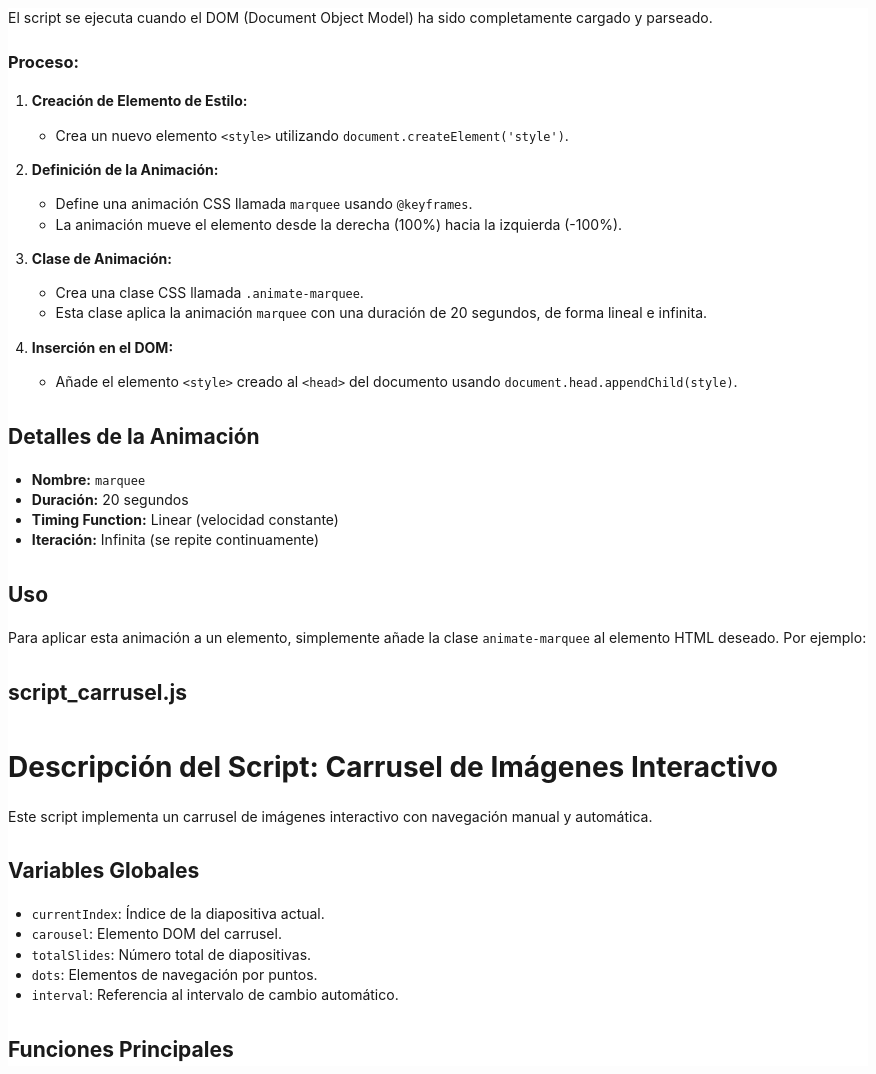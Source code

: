 El script se ejecuta cuando el DOM (Document Object Model) ha sido completamente cargado y parseado.

### Proceso:

1. **Creación de Elemento de Estilo:**
   - Crea un nuevo elemento `<style>` utilizando `document.createElement('style')`.

2. **Definición de la Animación:**
   - Define una animación CSS llamada `marquee` usando `@keyframes`.
   - La animación mueve el elemento desde la derecha (100%) hacia la izquierda (-100%).

3. **Clase de Animación:**
   - Crea una clase CSS llamada `.animate-marquee`.
   - Esta clase aplica la animación `marquee` con una duración de 20 segundos, de forma lineal e infinita.

4. **Inserción en el DOM:**
   - Añade el elemento `<style>` creado al `<head>` del documento usando `document.head.appendChild(style)`.

## Detalles de la Animación

- **Nombre:** `marquee`
- **Duración:** 20 segundos
- **Timing Function:** Linear (velocidad constante)
- **Iteración:** Infinita (se repite continuamente)

## Uso

Para aplicar esta animación a un elemento, simplemente añade la clase `animate-marquee` al elemento HTML deseado. Por ejemplo:



## script_carrusel.js

# Descripción del Script: Carrusel de Imágenes Interactivo

Este script implementa un carrusel de imágenes interactivo con navegación manual y automática.

## Variables Globales

- `currentIndex`: Índice de la diapositiva actual.
- `carousel`: Elemento DOM del carrusel.
- `totalSlides`: Número total de diapositivas.
- `dots`: Elementos de navegación por puntos.
- `interval`: Referencia al intervalo de cambio automático.

## Funciones Principales
